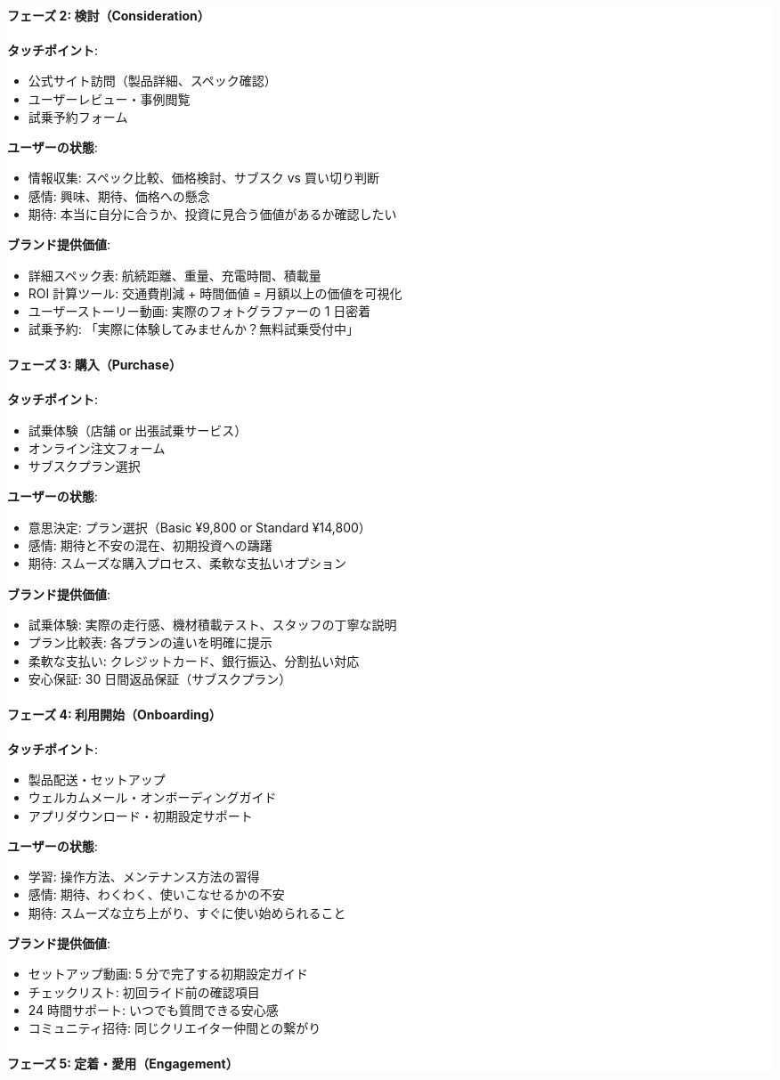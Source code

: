 #### フェーズ 2: 検討（Consideration）

**タッチポイント**:
- 公式サイト訪問（製品詳細、スペック確認）
- ユーザーレビュー・事例閲覧
- 試乗予約フォーム

**ユーザーの状態**:
- 情報収集: スペック比較、価格検討、サブスク vs 買い切り判断
- 感情: 興味、期待、価格への懸念
- 期待: 本当に自分に合うか、投資に見合う価値があるか確認したい

**ブランド提供価値**:
- 詳細スペック表: 航続距離、重量、充電時間、積載量
- ROI 計算ツール: 交通費削減 + 時間価値 = 月額以上の価値を可視化
- ユーザーストーリー動画: 実際のフォトグラファーの 1 日密着
- 試乗予約: 「実際に体験してみませんか？無料試乗受付中」

#### フェーズ 3: 購入（Purchase）

**タッチポイント**:
- 試乗体験（店舗 or 出張試乗サービス）
- オンライン注文フォーム
- サブスクプラン選択

**ユーザーの状態**:
- 意思決定: プラン選択（Basic ¥9,800 or Standard ¥14,800）
- 感情: 期待と不安の混在、初期投資への躊躇
- 期待: スムーズな購入プロセス、柔軟な支払いオプション

**ブランド提供価値**:
- 試乗体験: 実際の走行感、機材積載テスト、スタッフの丁寧な説明
- プラン比較表: 各プランの違いを明確に提示
- 柔軟な支払い: クレジットカード、銀行振込、分割払い対応
- 安心保証: 30 日間返品保証（サブスクプラン）

#### フェーズ 4: 利用開始（Onboarding）

**タッチポイント**:
- 製品配送・セットアップ
- ウェルカムメール・オンボーディングガイド
- アプリダウンロード・初期設定サポート

**ユーザーの状態**:
- 学習: 操作方法、メンテナンス方法の習得
- 感情: 期待、わくわく、使いこなせるかの不安
- 期待: スムーズな立ち上がり、すぐに使い始められること

**ブランド提供価値**:
- セットアップ動画: 5 分で完了する初期設定ガイド
- チェックリスト: 初回ライド前の確認項目
- 24 時間サポート: いつでも質問できる安心感
- コミュニティ招待: 同じクリエイター仲間との繋がり

#### フェーズ 5: 定着・愛用（Engagement）
